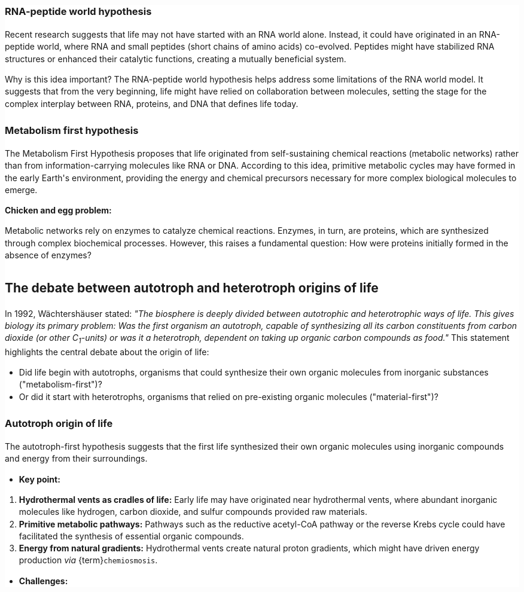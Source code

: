 ### RNA-peptide world hypothesis

Recent research suggests that life may not have started with an RNA world alone. Instead, it could have originated in an RNA-peptide world, where RNA and small peptides (short chains of amino acids) co-evolved. Peptides might have stabilized RNA structures or enhanced their catalytic functions, creating a mutually beneficial system.

Why is this idea important?
The RNA-peptide world hypothesis helps address some limitations of the RNA world model. It suggests that from the very beginning, life might have relied on collaboration between molecules, setting the stage for the complex interplay between RNA, proteins, and DNA that defines life today.

### Metabolism first hypothesis

The Metabolism First Hypothesis proposes that life originated from self-sustaining chemical reactions (metabolic networks) rather than from information-carrying molecules like RNA or DNA. According to this idea, primitive metabolic cycles may have formed in the early Earth's environment, providing the energy and chemical precursors necessary for more complex biological molecules to emerge.

**Chicken and egg problem:**

Metabolic networks rely on enzymes to catalyze chemical reactions. Enzymes, in turn, are proteins, which are synthesized through complex biochemical processes. However, this raises a fundamental question: How were proteins initially formed in the absence of enzymes? 

## The debate between autotroph and heterotroph origins of life

In 1992, Wächtershäuser stated: *"The biosphere is deeply divided between autotrophic and heterotrophic ways of life. This gives biology its primary problem: Was the first organism an autotroph, capable of synthesizing all its carbon constituents from carbon dioxide (or other C<sub>1</sub>-units) or was it a heterotroph, dependent on taking up organic carbon compounds as food."* This statement highlights the central debate about the origin of life:
- Did life begin with autotrophs, organisms that could synthesize their own organic molecules from inorganic substances ("metabolism-first")?
- Or did it start with heterotrophs, organisms that relied on pre-existing organic molecules ("material-first")?

### Autotroph origin of life

The autotroph-first hypothesis suggests that the first life synthesized their own organic molecules using inorganic compounds and energy from their surroundings.

- **Key point:**
1. **Hydrothermal vents as cradles of life:** Early life may have originated near hydrothermal vents, where abundant inorganic molecules like hydrogen, carbon dioxide, and sulfur compounds provided raw materials.
2. **Primitive metabolic pathways:** Pathways such as the reductive acetyl-CoA pathway or the reverse Krebs cycle could have facilitated the synthesis of essential organic compounds.
3. **Energy from natural gradients:** Hydrothermal vents create natural proton gradients, which might have driven energy production *via* {term}`chemiosmosis`.

- **Challenges:**
